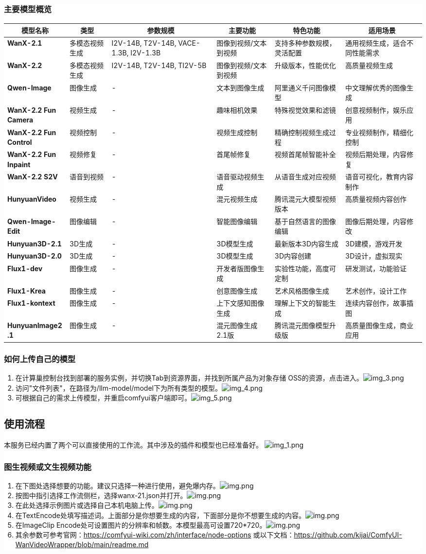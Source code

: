 
### 主要模型概览

| 模型名称 | 类型 | 参数规模 | 主要功能 | 特色功能 | 适用场景 |
|---------|------|---------|----------|----------|----------|
| **WanX-2.1** | 多模态视频生成 | I2V-14B, T2V-14B, VACE-1.3B, I2V-1.3B | 图像到视频/文本到视频 | 支持多种参数规模，灵活配置 | 通用视频生成，适合不同性能需求 |
| **WanX-2.2** | 多模态视频生成 | I2V-14B, T2V-14B, TI2V-5B | 图像到视频/文本到视频 | 升级版本，性能优化 | 高质量视频生成 |
| **Qwen-Image** | 图像生成 | - | 文本到图像生成 | 阿里通义千问图像模型 | 中文理解优秀的图像生成 |
| **WanX-2.2 Fun Camera** | 视频生成 | - | 趣味相机效果 | 特殊视觉效果和滤镜 | 创意视频制作，娱乐应用 |
| **WanX-2.2 Fun Control** | 视频控制 | - | 视频生成控制 | 精确控制视频生成过程 | 专业视频制作，精细化控制 |
| **WanX-2.2 Fun Inpaint** | 视频修复 | - | 首尾帧修复 | 视频首尾帧智能补全 | 视频后期处理，内容修复 |
| **WanX-2.2 S2V** | 语音到视频 | - | 语音驱动视频生成 | 从语音生成对应视频 | 语音可视化，教育内容制作 |
| **HunyuanVideo** | 视频生成 | - | 混元视频生成 | 腾讯混元大模型视频版本 | 高质量视频内容创作 |
| **Qwen-Image-Edit** | 图像编辑 | - | 智能图像编辑 | 基于自然语言的图像编辑 | 图像后期处理，内容修改 |
| **Hunyuan3D-2.1** | 3D生成 | - | 3D模型生成 | 最新版本3D内容生成 | 3D建模，游戏开发 |
| **Hunyuan3D-2.0** | 3D生成 | - | 3D模型生成 | 3D内容创建 | 3D设计，虚拟现实 |
| **Flux1-dev** | 图像生成 | - | 开发者版图像生成 | 实验性功能，高度可定制 | 研发测试，功能验证 |
| **Flux1-Krea** | 图像生成 | - | 创意图像生成 | 艺术风格图像生成 | 艺术创作，设计工作 |
| **Flux1-kontext** | 图像生成 | - | 上下文感知图像生成 | 理解上下文的智能生成 | 连续内容创作，故事插图 |
| **HunyuanImage2.1** | 图像生成 | - | 混元图像生成2.1版 | 腾讯混元图像模型升级版 | 高质量图像生成，商业应用 |


### 如何上传自己的模型

1. 在计算巢控制台找到部署的服务实例，并切换Tab到资源界面，并找到所属产品为对象存储 OSS的资源，点击进入。![img_3.png](img_3.png)
2. 访问"文件列表"，在路径为/llm-model/model下为所有类型的模型。![img_4.png](img_4.png)
3. 可根据自己的需求上传模型，并重启comfyui客户端即可。![img_5.png](img_5.png)

## 使用流程

本服务已经内置了两个可以直接使用的工作流。其中涉及的插件和模型也已经准备好。
![img_1.png](img/workflows.png)

### 图生视频或文生视频功能

1. 在下图处选择想要的功能。建议只选择一种进行使用，避免爆内存。![img.png](img/option.png)
2. 按图中指引选择工作流侧栏，选择wanx-21.json并打开。![img.png](img/app2.png)
3. 在此处选择示例图片或选择自己本机电脑上传。![img.png](img/app3.png)
4. 在TextEncode处填写描述词。上面部分是你想要生成的内容，下面部分是你不想要生成的内容。![img.png](img/prompt.png)
5. 在ImageClip Encode处可设置图片的分辨率和帧数。本模型最高可设置720*720。![img.png](img/definition.png)
6. 其余参数可参考官网：https://comfyui-wiki.com/zh/interface/node-options  或以下文档：https://github.com/kijai/ComfyUI-WanVideoWrapper/blob/main/readme.md
